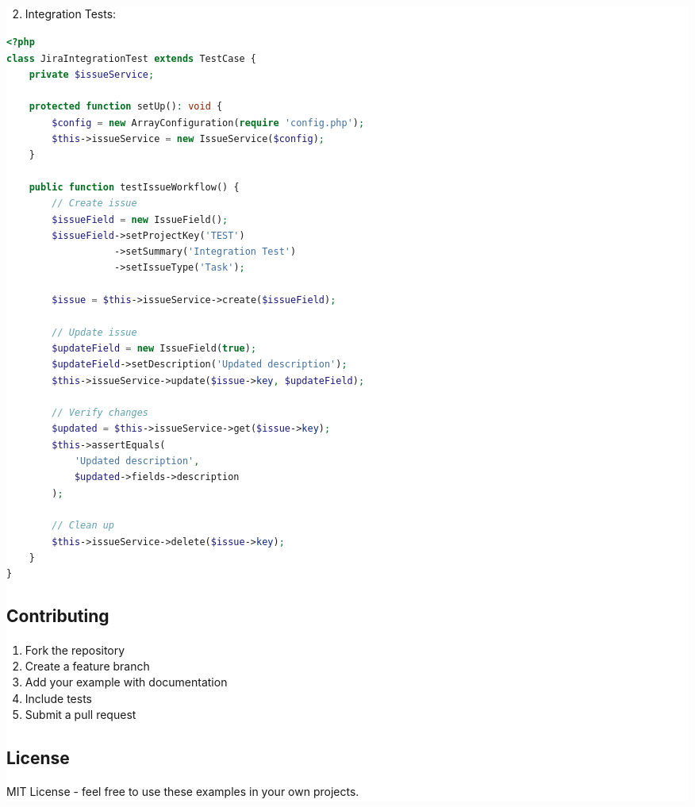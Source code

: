 2. Integration Tests:
```php
<?php
class JiraIntegrationTest extends TestCase {
    private $issueService;
    
    protected function setUp(): void {
        $config = new ArrayConfiguration(require 'config.php');
        $this->issueService = new IssueService($config);
    }
    
    public function testIssueWorkflow() {
        // Create issue
        $issueField = new IssueField();
        $issueField->setProjectKey('TEST')
                   ->setSummary('Integration Test')
                   ->setIssueType('Task');
        
        $issue = $this->issueService->create($issueField);
        
        // Update issue
        $updateField = new IssueField(true);
        $updateField->setDescription('Updated description');
        $this->issueService->update($issue->key, $updateField);
        
        // Verify changes
        $updated = $this->issueService->get($issue->key);
        $this->assertEquals(
            'Updated description',
            $updated->fields->description
        );
        
        // Clean up
        $this->issueService->delete($issue->key);
    }
}
```

## Contributing

1. Fork the repository
2. Create a feature branch
3. Add your example with documentation
4. Include tests
5. Submit a pull request

## License

MIT License - feel free to use these examples in your own projects.
